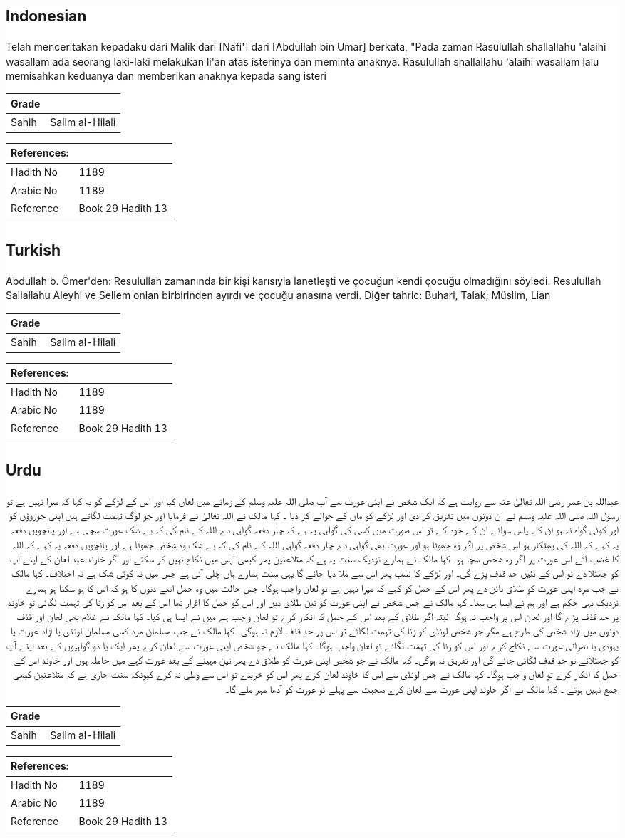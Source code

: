 ## Indonesian


<div dir="ltr" lang="id" style={{fontSize:'larger',backgroundColor:'#f8f9fa',padding:20}}>
Telah menceritakan kepadaku dari Malik dari [Nafi'] dari [Abdullah bin Umar] berkata, "Pada zaman Rasulullah shallallahu 'alaihi wasallam ada seorang laki-laki melakukan li'an atas isterinya dan meminta anaknya. Rasulullah shallallahu 'alaihi wasallam lalu memisahkan keduanya dan memberikan anaknya kepada sang isteri
</div>
<div style={{backgroundColor:'#f8f9fa',padding:20, marginBottom: 10}}><table> <thead> <tr> <th>Grade</th> <th></th> </tr> </thead> <tbody> <tr><td>Sahih</td><td>Salim al-Hilali</td></tr></tbody></table><table> <thead> <tr> <th>References:</th> <th></th> </tr> </thead> <tbody><tr><td>Hadith No</td><td>1189</td></tr><tr><td>Arabic No</td><td>1189</td></tr><tr><td>Reference</td><td>Book 29 Hadith 13</td></tr></tbody></table></div>

## Turkish


<div dir="ltr" lang="tr" style={{fontSize:'larger',backgroundColor:'#f8f9fa',padding:20}}>
Abdullah b. Ömer'den: Resulullah zamanında bir kişi karısıyla lanetleşti ve çocuğun kendi çocuğu olmadığını söyledi. Resulullah Sallallahu Aleyhi ve Sellem onlan birbirinden ayırdı ve çocuğu anasına verdi. Diğer tahric: Buhari, Talak; Müslim, Lian
</div>
<div style={{backgroundColor:'#f8f9fa',padding:20, marginBottom: 10}}><table> <thead> <tr> <th>Grade</th> <th></th> </tr> </thead> <tbody> <tr><td>Sahih</td><td>Salim al-Hilali</td></tr></tbody></table><table> <thead> <tr> <th>References:</th> <th></th> </tr> </thead> <tbody><tr><td>Hadith No</td><td>1189</td></tr><tr><td>Arabic No</td><td>1189</td></tr><tr><td>Reference</td><td>Book 29 Hadith 13</td></tr></tbody></table></div>

## Urdu


<div dir="rtl" lang="ur" style={{fontSize:'larger',backgroundColor:'#f8f9fa',padding:20}}>
عبداللہ بن عمر رضی اللہ تعالیٰ عنہ سے روایت ہے کہ ایک شخص نے اپنی عورت سے آپ صلی اللہ علیہ وسلم کے زمانے میں لعان کیا اور اس کے لڑکے کو یہ کہا کہ میرا نہیں ہے تو رسول اللہ صلی اللہ علیہ وسلم نے ان دونوں میں تفریق کر دی اور لڑکے کو ماں کے حوالے کر دیا ۔ کہا مالک نے اللہ تعالیٰ نے فرمایا اور جو لوگ تہمت لگاتے ہیں اپنی جوروؤں کو اور کوئی گواہ نہ ہو ان کے پاس سوائے ان کے خود کے تو اس صورت میں کسی کی گواہی یہ ہے کہ چار دفعہ گواہی دے اللہ کے نام کی کہ بے شک عورت سچی ہے اور پانچویں دفعہ یہ کہے کہ اللہ کی پھٹکار ہو اس شخص پر اگر وہ جھوٹا ہو اور عورت بھی گواہی دے چار دفعہ گواہی اللہ کے نام کی کہ بے شک وہ شخص جھوٹا ہے اور پانچویں دفعہ یہ کہے کہ اللہ کا غضب آئے اس عورت پر اگر وہ شخص سچا ہو۔ کہا مالک نے ہمارے نزدیک سنت یہ ہے کہ متلاعنین پھر کبھی آپس میں نکاح نہیں کر سکتے اور اگر خاوند عبد لعان کے اپنے آپ کو جھٹلا دے تو اس کے تئیں حد قذف پڑے گی۔ اور لڑکے کا نسب پھر اس سے ملا دیا جائے گا یہی سنت ہمارے ہاں چلی آتی ہے جس میں نہ کوئی شک ہے نہ اختلاف۔ کہا مالک نے جب مرد اپنی عورت کو طلاق بائن دے پھر اس کے حمل کو کہے کہ میرا نہیں ہے تو لعان واجب ہوگا۔ جس حالت میں وہ حمل اتنے دنوں کا ہو کہ اس کا ہو سکتا ہو ہمارے نزدیک یہی حکم ہے اور ہم نے ایسا ہی سنا۔ کہا مالک نے جس شخص نے اپنی عورت کو تین طلاق دیں اور اس کو حمل کا اقرار تھا اس کے بعد اس کو زنا کی تہمت لگائی تو خاوند پر حد قذف پڑے گا اور لعان اس پر واجب نہ ہوگا البتہ اگر طلاق کے بعد اس کے حمل کا انکار کرے تو لعان واجب ہے میں نے ایسا ہی کیا۔ کہا مالک نے غلام بھی لعان اور قذف دونوں میں آزاد شخص کی طرح ہے مگر جو شخص لونڈی کو زنا کی تہمت لگائے تو اس پر حد قذف لازم نہ ہوگی۔ کہا مالک نے جب مسلمان مرد کسی مسلمان لونڈی یا آزاد عورت یا یہودی یا نصرانی عورت سے نکاح کرے اور اس کو زنا کی تہمت لگائے تو لعان واجب ہوگا۔ کہا مالک نے جو شخص اپنی عورت سے لعان کرے پھر ایک یا دو گواہیوں کے بعد اپنے آپ کو جھٹلائے تو حد قذف لگائی جائے گی اور تفریق نہ ہوگی۔ کہا مالک نے جو شخص اپنی عورت کو طلاق دے پھر تین مہینے کے بعد عورت کہے میں حاملہ ہوں اور خاوند اس کے حمل کا انکار کرے تو لعان واجب ہوگا۔ کہا مالک نے جس لونڈی سے اس کا خاوند لعان کرے پھر اس کو خریدے تو اس سے وطی نہ کرے کیونکہ سنت جاری ہے کہ متلاعنین کبھی جمع نہیں ہوتے ۔ کہا مالک نے اگر خاوند اپنی عورت سے لعان کرے صحبت سے پہلے تو عورت کو آدھا مہر ملے گا۔
</div>
<div style={{backgroundColor:'#f8f9fa',padding:20, marginBottom: 10}}><table> <thead> <tr> <th>Grade</th> <th></th> </tr> </thead> <tbody> <tr><td>Sahih</td><td>Salim al-Hilali</td></tr></tbody></table><table> <thead> <tr> <th>References:</th> <th></th> </tr> </thead> <tbody><tr><td>Hadith No</td><td>1189</td></tr><tr><td>Arabic No</td><td>1189</td></tr><tr><td>Reference</td><td>Book 29 Hadith 13</td></tr></tbody></table></div>